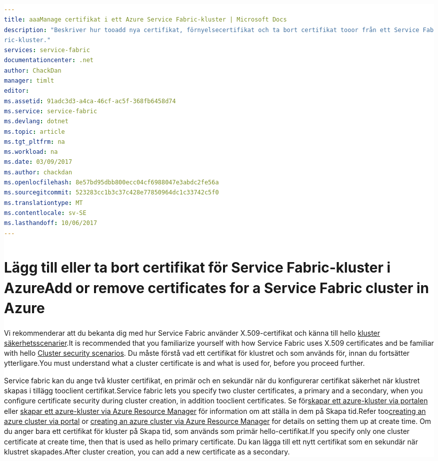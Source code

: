 ```yaml
---
title: aaaManage certifikat i ett Azure Service Fabric-kluster | Microsoft Docs
description: "Beskriver hur tooadd nya certifikat, förnyelsecertifikat och ta bort certifikat tooor från ett Service Fabric-kluster."
services: service-fabric
documentationcenter: .net
author: ChackDan
manager: timlt
editor: 
ms.assetid: 91adc3d3-a4ca-46cf-ac5f-368fb6458d74
ms.service: service-fabric
ms.devlang: dotnet
ms.topic: article
ms.tgt_pltfrm: na
ms.workload: na
ms.date: 03/09/2017
ms.author: chackdan
ms.openlocfilehash: 8e57bd95dbb800ecc04cf6988047e3abdc2fe56a
ms.sourcegitcommit: 523283cc1b3c37c428e77850964dc1c33742c5f0
ms.translationtype: MT
ms.contentlocale: sv-SE
ms.lasthandoff: 10/06/2017
---
```

# <a name="add-or-remove-certificates-for-a-service-fabric-cluster-in-azure"></a><span data-ttu-id="88ede-103">Lägg till eller ta bort certifikat för Service Fabric-kluster i Azure</span><span class="sxs-lookup"><span data-stu-id="88ede-103">Add or remove certificates for a Service Fabric cluster in Azure</span></span>
<span data-ttu-id="88ede-104">Vi rekommenderar att du bekanta dig med hur Service Fabric använder X.509-certifikat och känna till hello [kluster säkerhetsscenarier](service-fabric-cluster-security.md).</span><span class="sxs-lookup"><span data-stu-id="88ede-104">It is recommended that you familiarize yourself with how Service Fabric uses X.509 certificates and be familiar with hello [Cluster security scenarios](service-fabric-cluster-security.md).</span></span> <span data-ttu-id="88ede-105">Du måste förstå vad ett certifikat för klustret och som används för, innan du fortsätter ytterligare.</span><span class="sxs-lookup"><span data-stu-id="88ede-105">You must understand what a cluster certificate is and what is used for, before you proceed further.</span></span>

<span data-ttu-id="88ede-106">Service fabric kan du ange två kluster certifikat, en primär och en sekundär när du konfigurerar certifikat säkerhet när klustret skapas i tillägg tooclient certifikat.</span><span class="sxs-lookup"><span data-stu-id="88ede-106">Service fabric lets you specify two cluster certificates, a primary and a secondary, when you configure certificate security during cluster creation, in addition tooclient certificates.</span></span> <span data-ttu-id="88ede-107">Se för[skapar ett azure-kluster via portalen](service-fabric-cluster-creation-via-portal.md) eller [skapar ett azure-kluster via Azure Resource Manager](service-fabric-cluster-creation-via-arm.md) för information om att ställa in dem på Skapa tid.</span><span class="sxs-lookup"><span data-stu-id="88ede-107">Refer too[creating an azure cluster via portal](service-fabric-cluster-creation-via-portal.md) or [creating an azure cluster via Azure Resource Manager](service-fabric-cluster-creation-via-arm.md) for details on setting them up at create time.</span></span> <span data-ttu-id="88ede-108">Om du anger bara ett certifikat för kluster på Skapa tid, som används som primär hello-certifikat.</span><span class="sxs-lookup"><span data-stu-id="88ede-108">If you specify only one cluster certificate at create time, then that is used as hello primary certificate.</span></span> <span data-ttu-id="88ede-109">Du kan lägga till ett nytt certifikat som en sekundär när klustret skapades.</span><span class="sxs-lookup"><span data-stu-id="88ede-109">After cluster creation, you can add a new certificate as a secondary.</span></span>
